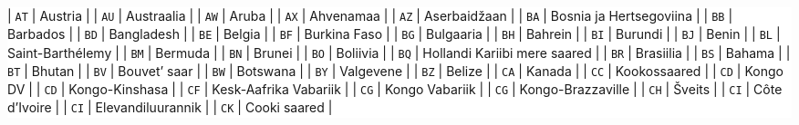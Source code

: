 | `AT` | Austria |
| `AU` | Austraalia |
| `AW` | Aruba |
| `AX` | Ahvenamaa |
| `AZ` | Aserbaidžaan |
| `BA` | Bosnia ja Hertsegoviina |
| `BB` | Barbados |
| `BD` | Bangladesh |
| `BE` | Belgia |
| `BF` | Burkina Faso |
| `BG` | Bulgaaria |
| `BH` | Bahrein |
| `BI` | Burundi |
| `BJ` | Benin |
| `BL` | Saint-Barthélemy |
| `BM` | Bermuda |
| `BN` | Brunei |
| `BO` | Boliivia |
| `BQ` | Hollandi Kariibi mere saared |
| `BR` | Brasiilia |
| `BS` | Bahama |
| `BT` | Bhutan |
| `BV` | Bouvet’ saar |
| `BW` | Botswana |
| `BY` | Valgevene |
| `BZ` | Belize |
| `CA` | Kanada |
| `CC` | Kookossaared |
| `CD` | Kongo DV |
| `CD` | Kongo-Kinshasa |
| `CF` | Kesk-Aafrika Vabariik |
| `CG` | Kongo Vabariik |
| `CG` | Kongo-Brazzaville |
| `CH` | Šveits |
| `CI` | Côte d’Ivoire |
| `CI` | Elevandiluurannik |
| `CK` | Cooki saared |